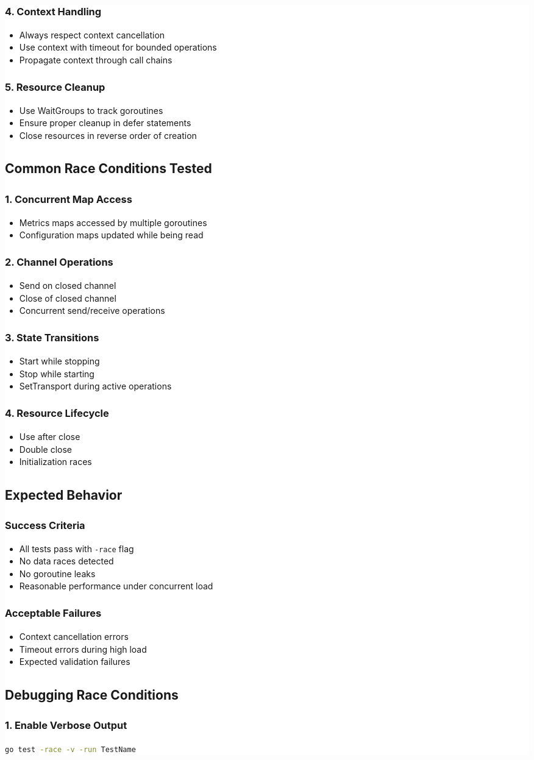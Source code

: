 ### 4. Context Handling
- Always respect context cancellation
- Use context with timeout for bounded operations
- Propagate context through call chains

### 5. Resource Cleanup
- Use WaitGroups to track goroutines
- Ensure proper cleanup in defer statements
- Close resources in reverse order of creation

## Common Race Conditions Tested

### 1. Concurrent Map Access
- Metrics maps accessed by multiple goroutines
- Configuration maps updated while being read

### 2. Channel Operations
- Send on closed channel
- Close of closed channel
- Concurrent send/receive operations

### 3. State Transitions
- Start while stopping
- Stop while starting
- SetTransport during active operations

### 4. Resource Lifecycle
- Use after close
- Double close
- Initialization races

## Expected Behavior

### Success Criteria
- All tests pass with `-race` flag
- No data races detected
- No goroutine leaks
- Reasonable performance under concurrent load

### Acceptable Failures
- Context cancellation errors
- Timeout errors during high load
- Expected validation failures

## Debugging Race Conditions

### 1. Enable Verbose Output
```bash
go test -race -v -run TestName
```
